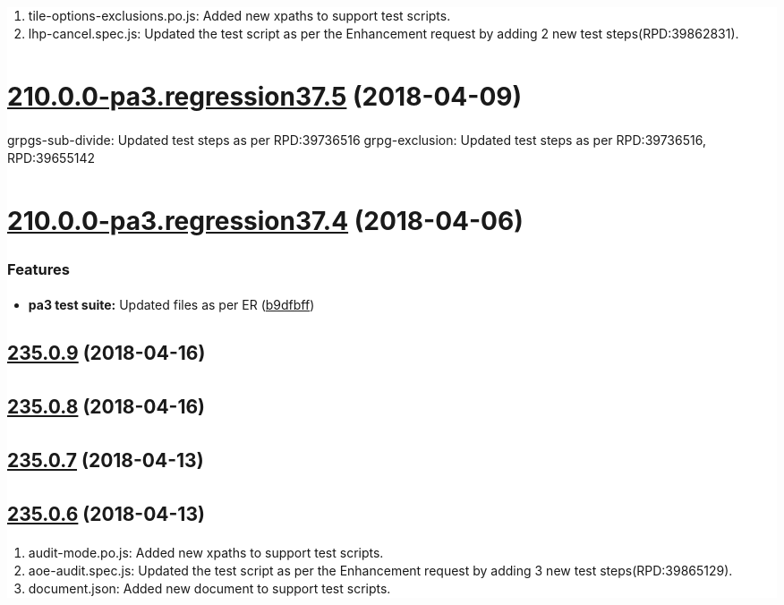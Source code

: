 
1) tile-options-exclusions.po.js: Added new xpaths to support test scripts.
2) lhp-cancel.spec.js: Updated the test script as per the Enhancement request by adding 2 new test steps(RPD:39862831). 


<a name="210.0.0-pa3.regression37.5"></a>
# [210.0.0-pa3.regression37.5](https://github.factset.com/app-qa-automation/qa-test-pa3/compare/210.0.0-pa3.regression37.4...210.0.0-pa3.regression37.5) (2018-04-09)

grpgs-sub-divide: Updated test steps as per RPD:39736516
grpg-exclusion: Updated test steps as per RPD:39736516, RPD:39655142

<a name="210.0.0-pa3.regression37.4"></a>
# [210.0.0-pa3.regression37.4](https://github.factset.com/app-qa-automation/qa-test-pa3/compare/210.0.0-pa3.regression37.3...210.0.0-pa3.regression37.4) (2018-04-06)



### Features

* **pa3 test suite:** Updated files as per ER ([b9dfbff](https://github.factset.com/app-qa-automation/qa-test-pa3/commit/b9dfbff))



<a name="235.0.9"></a>
## [235.0.9](https://github.factset.com/app-qa-automation/qa-test-pa3/compare/235.0.8...235.0.9) (2018-04-16)




<a name="235.0.8"></a>
## [235.0.8](https://github.factset.com/app-qa-automation/qa-test-pa3/compare/235.0.1...235.0.8) (2018-04-16)




<a name="235.0.7"></a>
## [235.0.7](https://github.factset.com/app-qa-automation/qa-test-pa3/compare/235.0.6...235.0.7) (2018-04-13)




<a name="235.0.6"></a>
## [235.0.6](https://github.factset.com/app-qa-automation/qa-test-pa3/compare/235.0.5...235.0.6) (2018-04-13)

1) audit-mode.po.js: Added new xpaths to support test scripts.
2) aoe-audit.spec.js: Updated the test script as per the Enhancement request by adding 3 new test steps(RPD:39865129). 
3) document.json: Added new document to support test scripts.
